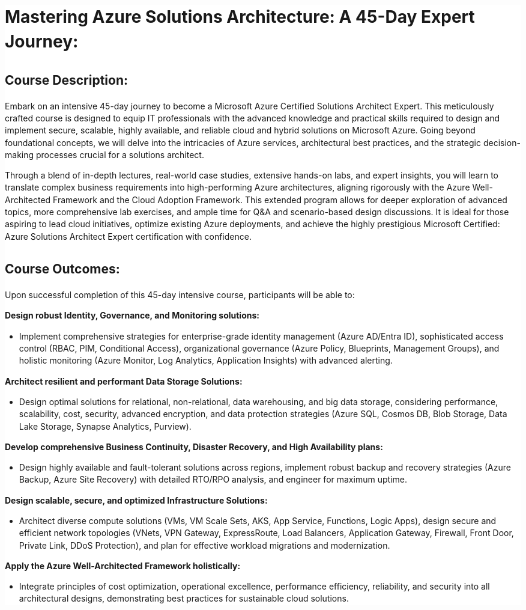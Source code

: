 # Mastering Azure Solutions Architecture: A 45-Day Expert Journey:

## Course Description:

Embark on an intensive 45-day journey to become a Microsoft Azure Certified Solutions Architect Expert. This meticulously crafted course is designed to equip IT professionals with the advanced knowledge and practical skills required to design and implement secure, scalable, highly available, and reliable cloud and hybrid solutions on Microsoft Azure. Going beyond foundational concepts, we will delve into the intricacies of Azure services, architectural best practices, and the strategic decision-making processes crucial for a solutions architect.

Through a blend of in-depth lectures, real-world case studies, extensive hands-on labs, and expert insights, you will learn to translate complex business requirements into high-performing Azure architectures, aligning rigorously with the Azure Well-Architected Framework and the Cloud Adoption Framework. This extended program allows for deeper exploration of advanced topics, more comprehensive lab exercises, and ample time for Q&A and scenario-based design discussions. It is ideal for those aspiring to lead cloud initiatives, optimize existing Azure deployments, and achieve the highly prestigious Microsoft Certified: Azure Solutions Architect Expert certification with confidence.

## Course Outcomes:

Upon successful completion of this 45-day intensive course, participants will be able to:

**Design robust Identity, Governance, and Monitoring solutions:**

* Implement comprehensive strategies for enterprise-grade identity management (Azure AD/Entra ID), sophisticated access control (RBAC, PIM, Conditional Access), organizational governance (Azure Policy, Blueprints, Management Groups), and holistic monitoring (Azure Monitor, Log Analytics, Application Insights) with advanced alerting.

**Architect resilient and performant Data Storage Solutions:**

* Design optimal solutions for relational, non-relational, data warehousing, and big data storage, considering performance, scalability, cost, security, advanced encryption, and data protection strategies (Azure SQL, Cosmos DB, Blob Storage, Data Lake Storage, Synapse Analytics, Purview).

**Develop comprehensive Business Continuity, Disaster Recovery, and High Availability plans:**

* Design highly available and fault-tolerant solutions across regions, implement robust backup and recovery strategies (Azure Backup, Azure Site Recovery) with detailed RTO/RPO analysis, and engineer for maximum uptime.

**Design scalable, secure, and optimized Infrastructure Solutions:**

* Architect diverse compute solutions (VMs, VM Scale Sets, AKS, App Service, Functions, Logic Apps), design secure and efficient network topologies (VNets, VPN Gateway, ExpressRoute, Load Balancers, Application Gateway, Firewall, Front Door, Private Link, DDoS Protection), and plan for effective workload migrations and modernization.

**Apply the Azure Well-Architected Framework holistically:**

* Integrate principles of cost optimization, operational excellence, performance efficiency, reliability, and security into all architectural designs, demonstrating best practices for sustainable cloud solutions.
